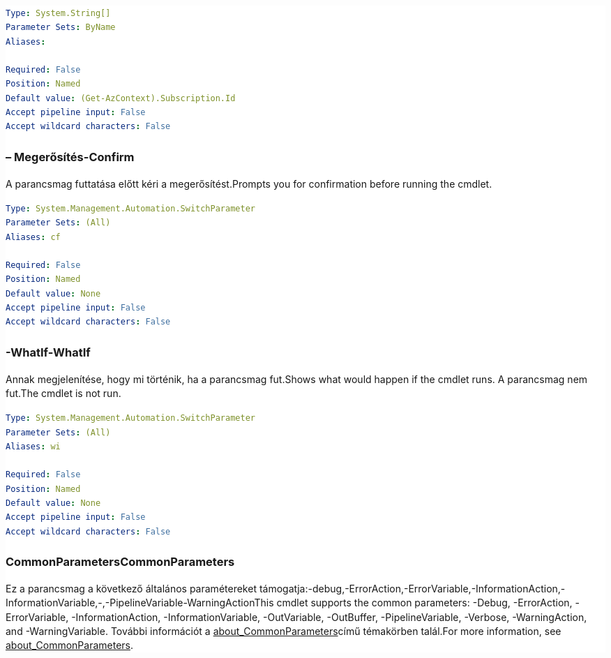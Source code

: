 ```yaml
Type: System.String[]
Parameter Sets: ByName
Aliases:

Required: False
Position: Named
Default value: (Get-AzContext).Subscription.Id
Accept pipeline input: False
Accept wildcard characters: False
```

### <span data-ttu-id="03b12-122">– Megerősítés</span><span class="sxs-lookup"><span data-stu-id="03b12-122">-Confirm</span></span>
<span data-ttu-id="03b12-123">A parancsmag futtatása előtt kéri a megerősítést.</span><span class="sxs-lookup"><span data-stu-id="03b12-123">Prompts you for confirmation before running the cmdlet.</span></span>

```yaml
Type: System.Management.Automation.SwitchParameter
Parameter Sets: (All)
Aliases: cf

Required: False
Position: Named
Default value: None
Accept pipeline input: False
Accept wildcard characters: False
```

### <span data-ttu-id="03b12-124">-WhatIf</span><span class="sxs-lookup"><span data-stu-id="03b12-124">-WhatIf</span></span>
<span data-ttu-id="03b12-125">Annak megjelenítése, hogy mi történik, ha a parancsmag fut.</span><span class="sxs-lookup"><span data-stu-id="03b12-125">Shows what would happen if the cmdlet runs.</span></span>
<span data-ttu-id="03b12-126">A parancsmag nem fut.</span><span class="sxs-lookup"><span data-stu-id="03b12-126">The cmdlet is not run.</span></span>

```yaml
Type: System.Management.Automation.SwitchParameter
Parameter Sets: (All)
Aliases: wi

Required: False
Position: Named
Default value: None
Accept pipeline input: False
Accept wildcard characters: False
```

### <span data-ttu-id="03b12-127">CommonParameters</span><span class="sxs-lookup"><span data-stu-id="03b12-127">CommonParameters</span></span>
<span data-ttu-id="03b12-128">Ez a parancsmag a következő általános paramétereket támogatja:-debug,-ErrorAction,-ErrorVariable,-InformationAction,-InformationVariable,-,-PipelineVariable-WarningAction</span><span class="sxs-lookup"><span data-stu-id="03b12-128">This cmdlet supports the common parameters: -Debug, -ErrorAction, -ErrorVariable, -InformationAction, -InformationVariable, -OutVariable, -OutBuffer, -PipelineVariable, -Verbose, -WarningAction, and -WarningVariable.</span></span> <span data-ttu-id="03b12-129">További információt a [about_CommonParameters](http://go.microsoft.com/fwlink/?LinkID=113216)című témakörben talál.</span><span class="sxs-lookup"><span data-stu-id="03b12-129">For more information, see [about_CommonParameters](http://go.microsoft.com/fwlink/?LinkID=113216).</span></span>
